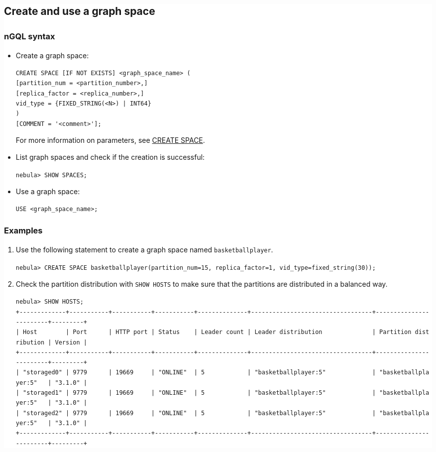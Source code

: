 ## Create and use a graph space

### nGQL syntax

* Create a graph space:

    ```ngql
    CREATE SPACE [IF NOT EXISTS] <graph_space_name> (
    [partition_num = <partition_number>,]
    [replica_factor = <replica_number>,]
    vid_type = {FIXED_STRING(<N>) | INT64}
    )
    [COMMENT = '<comment>'];
    ```

    For more information on parameters, see [CREATE SPACE](../3.ngql-guide/9.space-statements/1.create-space.md).

    <!-- `charset` and `collate` now each has only one value. Omit the two options for now.
        charset = <charset>
        collate = <collate>
    -->

* List graph spaces and check if the creation is successful:

    ```ngql
    nebula> SHOW SPACES;
    ```

* Use a graph space:

    ```ngql
    USE <graph_space_name>;
    ```

### Examples

1. Use the following statement to create a graph space named `basketballplayer`.

    ```ngql
    nebula> CREATE SPACE basketballplayer(partition_num=15, replica_factor=1, vid_type=fixed_string(30));
    ```

2. Check the partition distribution with `SHOW HOSTS` to make sure that the partitions are distributed in a balanced way.

    ```ngql
    nebula> SHOW HOSTS;
    +-------------+-----------+-----------+-----------+--------------+----------------------------------+------------------------+---------+
    | Host        | Port      | HTTP port | Status    | Leader count | Leader distribution              | Partition distribution | Version |
    +-------------+-----------+-----------+-----------+--------------+----------------------------------+------------------------+---------+
    | "storaged0" | 9779      | 19669     | "ONLINE"  | 5            | "basketballplayer:5"             | "basketballplayer:5"   | "3.1.0" |
    | "storaged1" | 9779      | 19669     | "ONLINE"  | 5            | "basketballplayer:5"             | "basketballplayer:5"   | "3.1.0" |
    | "storaged2" | 9779      | 19669     | "ONLINE"  | 5            | "basketballplayer:5"             | "basketballplayer:5"   | "3.1.0" |
    +-------------+-----------+-----------+-----------+--------------+----------------------------------+------------------------+---------+
    ```
